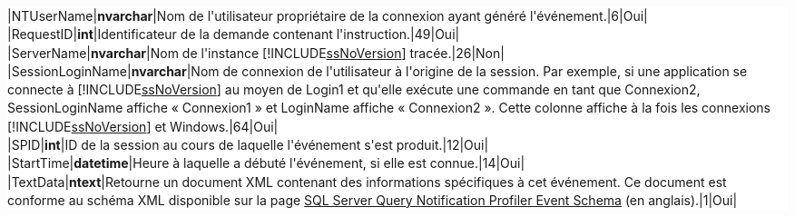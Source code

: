 |NTUserName|**nvarchar**|Nom de l'utilisateur propriétaire de la connexion ayant généré l'événement.|6|Oui|  
|RequestID|**int**|Identificateur de la demande contenant l'instruction.|49|Oui|  
|ServerName|**nvarchar**|Nom de l'instance [!INCLUDE[ssNoVersion](../../includes/ssnoversion-md.md)] tracée.|26|Non|  
|SessionLoginName|**nvarchar**|Nom de connexion de l'utilisateur à l'origine de la session. Par exemple, si une application se connecte à [!INCLUDE[ssNoVersion](../../includes/ssnoversion-md.md)] au moyen de Login1 et qu'elle exécute une commande en tant que Connexion2, SessionLoginName affiche « Connexion1 » et LoginName affiche « Connexion2 ». Cette colonne affiche à la fois les connexions [!INCLUDE[ssNoVersion](../../includes/ssnoversion-md.md)] et Windows.|64|Oui|  
|SPID|**int**|ID de la session au cours de laquelle l'événement s'est produit.|12|Oui|  
|StartTime|**datetime**|Heure à laquelle a débuté l'événement, si elle est connue.|14|Oui|  
|TextData|**ntext**|Retourne un document XML contenant des informations spécifiques à cet événement. Ce document est conforme au schéma XML disponible sur la page [SQL Server Query Notification Profiler Event Schema](https://go.microsoft.com/fwlink/?LinkId=63331) (en anglais).|1|Oui|  
  
  
